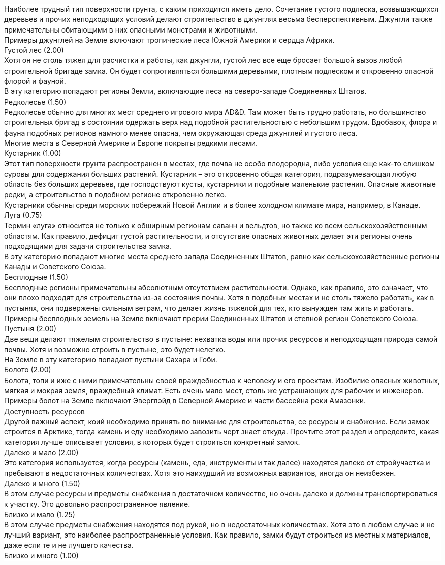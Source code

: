 Наиболее трудный тип поверхности грунта, с каким приходится иметь дело. Сочетание густого подлеска, возвышающихся деревьев и прочих неподходящих условий делают строительство в джунглях весьма бесперспективным. Джунгли также примечательны обитающими в них опасными монстрами и животными.  
Примеры джунглей на Земле включают тропические леса Южной Америки и сердца Африки.  
Густой лес (2.00)  
Хотя он не столь тяжел для расчистки и работы, как джунгли, густой лес все еще бросает большой вызов любой строительной бригаде замка. Он будет сопротивляться большими деревьями, плотным подлеском и откровенно опасной флорой и фауной.  
В эту категорию попадают регионы Земли, включающие леса на северо-западе Соединенных Штатов.  
Редколесье (1.50)  
Редколесье обычно для многих мест среднего игрового мира AD&D. Там может быть трудно работать, но большинство строительных бригад в состоянии одержать верх над подобной растительностью с небольшим трудом. Вдобавок, флора и фауна подобных регионов намного менее опасна, чем окружающая среда джунглей и густого леса.  
Многие места в Северной Америке и Европе покрыты редкими лесами.  
Кустарник (1.00)  
Этот тип поверхности грунта распространен в местах, где почва не особо плодородна, либо условия еще как-то слишком суровы для содержания больших растений. Кустарник – это откровенно общая категория, подразумевающая любую область без больших деревьев, где господствуют кусты, кустарники и подобные маленькие растения. Опасные животные редки, а строительство в подобном регионе откровенно легко.  
Кустарники обычны среди морских побережий Новой Англии и в более холодном климате мира, например, в Канаде.  
Луга (0.75)  
Термин «луга» относится не только к обширным регионам саванн и вельдтов, но также ко всем сельскохозяйственным областям. Как правило, дефицит густой растительности, и отсутствие опасных животных делает эти регионы очень подходящими для задачи строительства замка.  
В эту категорию попадают многие места среднего запада Соединенных Штатов, равно как сельскохозяйственные регионы Канады и Советского Союза.  
Бесплодные (1.50)  
Бесплодные регионы примечательны абсолютным отсутствием растительности. Однако, как правило, это означает, что они плохо подходят для строительства из-за состояния почвы. Хотя в подобных местах и не столь тяжело работать, как в пустынях, они подвержены сильным ветрам, что делает жизнь тяжелой для тех, кто вынужден там жить и работать.  
Примеры бесплодных земель на Земле включают прерии Соединенных Штатов и степной регион Советского Союза.  
Пустыня (2.00)  
Две вещи делают тяжелым строительство в пустыне: нехватка воды или прочих ресурсов и неподходящая природа самой почвы. Хотя и возможно строить в пустыне, это будет нелегко.  
На Земле в эту категорию попадают пустыни Сахара и Гоби.  
Болото (2.00)  
Болота, топи и иже с ними примечательны своей враждебностью к человеку и его проектам. Изобилие опасных животных, мягкая и мокрая земля, враждебный климат. Есть очень мало мест, столь же устрашающих для рабочих и инженеров.  
Примеры болот на Земле включают Эверглэйд в Северной Америке и части бассейна реки Амазонки.  
Доступность ресурсов  
Другой важный аспект, коий необходимо принять во внимание для строительства, се ресурсы и снабжение. Если замок строится в Арктике, тогда камень и еду необходимо завозить черт знает откуда. Прочтите этот раздел и определите, какая категория лучше описывает условия, в которых будет строиться конкретный замок.  
Далеко и мало (2.00)  
Это категория используется, когда ресурсы (камень, еда, инструменты и так далее) находятся далеко от стройучастка и пребывают в недостаточных количествах. Хотя это наихудший из возможных вариантов, иногда он неизбежен.  
Далеко и много (1.50)  
В этом случае ресурсы и предметы снабжения в достаточном количестве, но очень далеко и должны транспортироваться к участку. Это довольно распространенное явление.  
Близко и мало (1.25)  
В этом случае предметы снабжения находятся под рукой, но в недостаточных количествах. Хотя это в любом случае и не лучший вариант, это наиболее распространенные условия. Как правило, замки будут строиться из местных материалов, даже если те и не лучшего качества.  
Близко и много (1.00)  